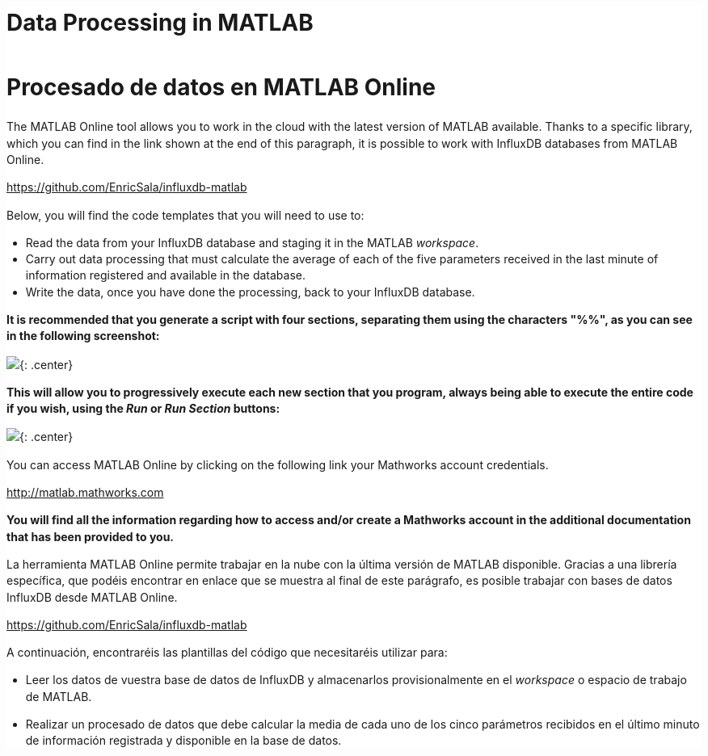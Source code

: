 



# Data Processing in MATLAB



# Procesado de datos en MATLAB Online 



The MATLAB Online tool allows you to work in the cloud with the latest version of MATLAB available. Thanks to a specific library, which you can find in the link shown at the end of this paragraph, it is possible to work with InfluxDB databases from MATLAB Online.

<https://github.com/EnricSala/influxdb-matlab>

Below, you will find the code templates that you will need to use to:

- Read the data from your InfluxDB database and staging it in the MATLAB *workspace*.
- Carry out data processing that must calculate the average of each of the five parameters received in the last minute of information registered and available in the database.
- Write the data, once you have done the processing, back to your InfluxDB database.

**It is recommended that you generate a script with four sections, separating them using the characters "%%", as you can see in the following screenshot:**

![](./img/2.14.png){: .center} 


**This will allow you to progressively execute each new section that you program, always being able to execute the entire code if you wish, using the *Run* or *Run Section* buttons:**

![](./img/2.15.png){: .center} 


You can access MATLAB Online by clicking on the following link your Mathworks account credentials.

<http://matlab.mathworks.com>

**You will find all the information regarding how to access and/or create a Mathworks account in the additional documentation that has been provided to you.**



La herramienta MATLAB Online permite trabajar en la nube con la última versión de MATLAB  disponible. Gracias a una librería específica, que podéis encontrar en enlace que se muestra al  final de este parágrafo, es posible trabajar con bases de datos InfluxDB desde MATLAB Online. 

https://github.com/EnricSala/influxdb-matlab 

A continuación, encontraréis las plantillas del código que necesitaréis utilizar para: 

- Leer los datos de vuestra base de datos de InfluxDB y almacenarlos provisionalmente en  el *workspace* o espacio de trabajo de MATLAB. 

- Realizar un procesado de datos que debe calcular la media de cada uno de los cinco  parámetros recibidos en el último minuto de información registrada y disponible en la  base de datos. 
